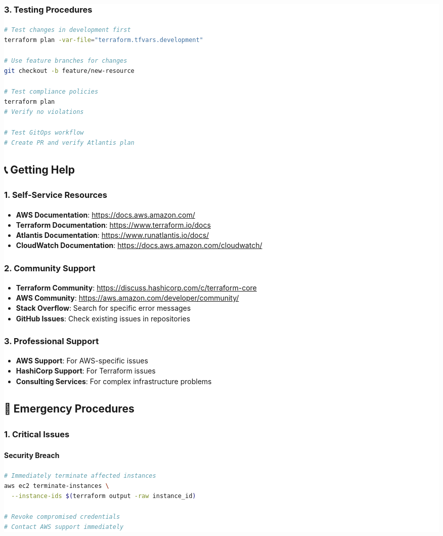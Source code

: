 ### **3. Testing Procedures**

```bash
# Test changes in development first
terraform plan -var-file="terraform.tfvars.development"

# Use feature branches for changes
git checkout -b feature/new-resource

# Test compliance policies
terraform plan
# Verify no violations

# Test GitOps workflow
# Create PR and verify Atlantis plan
```

## 📞 Getting Help

### **1. Self-Service Resources**

-   **AWS Documentation**: https://docs.aws.amazon.com/
-   **Terraform Documentation**: https://www.terraform.io/docs
-   **Atlantis Documentation**: https://www.runatlantis.io/docs/
-   **CloudWatch Documentation**: https://docs.aws.amazon.com/cloudwatch/

### **2. Community Support**

-   **Terraform Community**: https://discuss.hashicorp.com/c/terraform-core
-   **AWS Community**: https://aws.amazon.com/developer/community/
-   **Stack Overflow**: Search for specific error messages
-   **GitHub Issues**: Check existing issues in repositories

### **3. Professional Support**

-   **AWS Support**: For AWS-specific issues
-   **HashiCorp Support**: For Terraform issues
-   **Consulting Services**: For complex infrastructure problems

## 🚨 Emergency Procedures

### **1. Critical Issues**

#### **Security Breach**

```bash
# Immediately terminate affected instances
aws ec2 terminate-instances \
  --instance-ids $(terraform output -raw instance_id)

# Revoke compromised credentials
# Contact AWS support immediately
```
